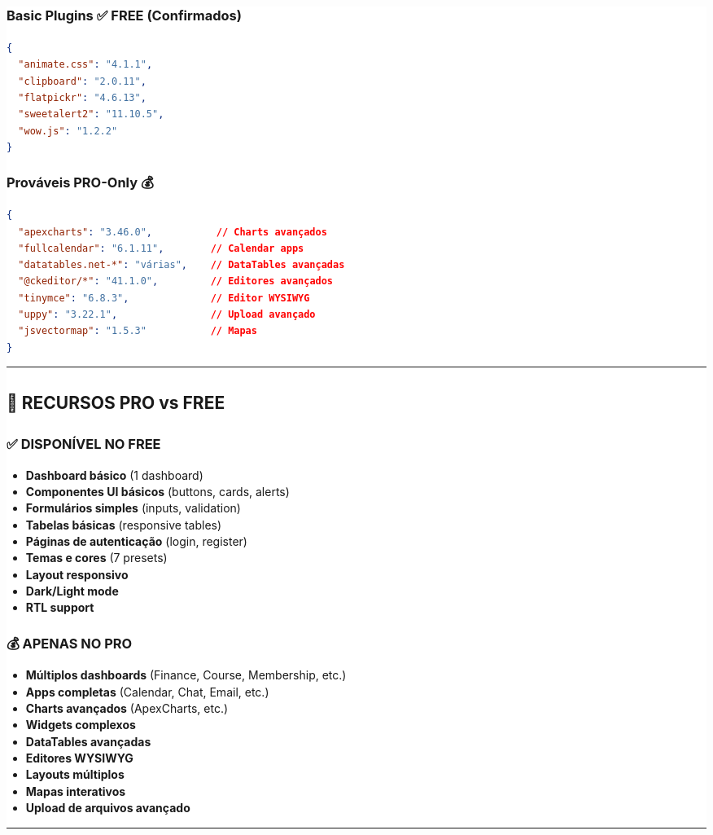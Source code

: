 ### Basic Plugins ✅ FREE (Confirmados)
```json
{
  "animate.css": "4.1.1",
  "clipboard": "2.0.11",
  "flatpickr": "4.6.13",
  "sweetalert2": "11.10.5",
  "wow.js": "1.2.2"
}
```

### Prováveis PRO-Only 💰
```json
{
  "apexcharts": "3.46.0",           // Charts avançados
  "fullcalendar": "6.1.11",        // Calendar apps
  "datatables.net-*": "várias",    // DataTables avançadas
  "@ckeditor/*": "41.1.0",         // Editores avançados
  "tinymce": "6.8.3",              // Editor WYSIWYG
  "uppy": "3.22.1",                // Upload avançado
  "jsvectormap": "1.5.3"           // Mapas
}
```

---

## 🚨 RECURSOS PRO vs FREE

### ✅ DISPONÍVEL NO FREE
- **Dashboard básico** (1 dashboard)
- **Componentes UI básicos** (buttons, cards, alerts)
- **Formulários simples** (inputs, validation)
- **Tabelas básicas** (responsive tables)
- **Páginas de autenticação** (login, register)
- **Temas e cores** (7 presets)
- **Layout responsivo**
- **Dark/Light mode**
- **RTL support**

### 💰 APENAS NO PRO
- **Múltiplos dashboards** (Finance, Course, Membership, etc.)
- **Apps completas** (Calendar, Chat, Email, etc.)
- **Charts avançados** (ApexCharts, etc.)
- **Widgets complexos**
- **DataTables avançadas**
- **Editores WYSIWYG**
- **Layouts múltiplos**
- **Mapas interativos**
- **Upload de arquivos avançado**

---
